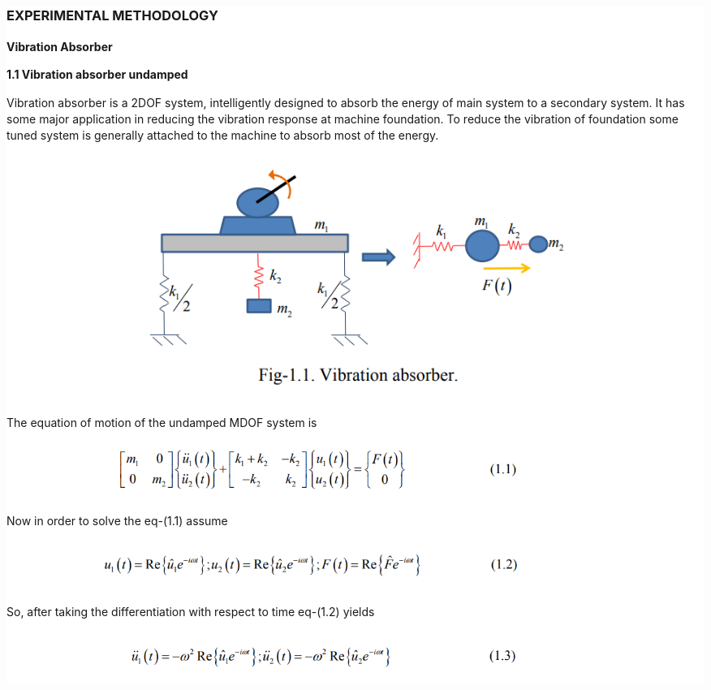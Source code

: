 ### EXPERIMENTAL METHODOLOGY

<strong>Vibration Absorber

 1.1 Vibration absorber undamped

</strong>

Vibration absorber is a 2DOF system, intelligently designed to absorb the energy of main system
to a secondary system. It has some major application in reducing the vibration response at
machine foundation. To reduce the vibration of foundation some tuned system is generally
attached to the machine to absorb most of the energy.

<img src="images/th1.png" style="height:300px;" draggable="false">

The equation of motion of the undamped MDOF system is

<img src="images/th2.png" style="height:68px;" draggable="false">

Now in order to solve the eq-(1.1) assume

<img src="images/th3.png" style="height:58px;" draggable="false">

So, after taking the differentiation with respect to time eq-(1.2) yields

<img src="images/th4.png" style="height:58px;" draggable="false">
